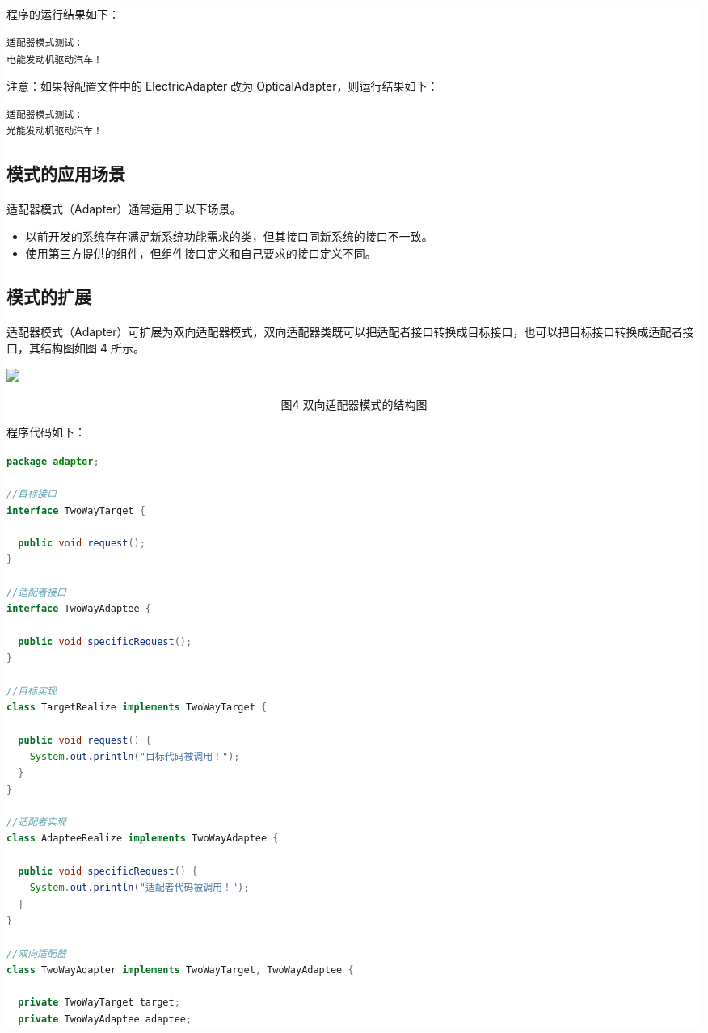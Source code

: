 程序的运行结果如下：

```text
适配器模式测试：
电能发动机驱动汽车！
```

注意：如果将配置文件中的 ElectricAdapter 改为 OpticalAdapter，则运行结果如下：

```text
适配器模式测试：
光能发动机驱动汽车！
```

## 模式的应用场景

适配器模式（Adapter）通常适用于以下场景。

- 以前开发的系统存在满足新系统功能需求的类，但其接口同新系统的接口不一致。
- 使用第三方提供的组件，但组件接口定义和自己要求的接口定义不同。

## 模式的扩展

适配器模式（Adapter）可扩展为双向适配器模式，双向适配器类既可以把适配者接口转换成目标接口，也可以把目标接口转换成适配者接口，其结构图如图 4 所示。

![](https://cdn.nlark.com/yuque/0/2020/gif/86832/1582198935134-f7f60bb5-e260-422e-a122-c962cbc209d4.gif)
<center>图4 双向适配器模式的结构图</center>

程序代码如下：

```java
package adapter;

//目标接口
interface TwoWayTarget {

  public void request();
}

//适配者接口
interface TwoWayAdaptee {

  public void specificRequest();
}

//目标实现
class TargetRealize implements TwoWayTarget {

  public void request() {
    System.out.println("目标代码被调用！");
  }
}

//适配者实现
class AdapteeRealize implements TwoWayAdaptee {

  public void specificRequest() {
    System.out.println("适配者代码被调用！");
  }
}

//双向适配器
class TwoWayAdapter implements TwoWayTarget, TwoWayAdaptee {

  private TwoWayTarget target;
  private TwoWayAdaptee adaptee;

```